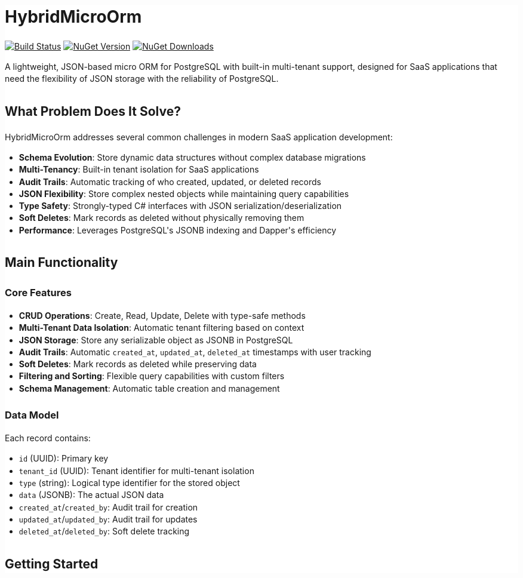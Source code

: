 # HybridMicroOrm

[![Build Status](https://github.com/PeterKneale/HybridMicroOrm/workflows/Build/badge.svg)](https://github.com/PeterKneale/HybridMicroOrm/actions)
[![NuGet Version](https://img.shields.io/nuget/v/HybridMicroOrm.svg)](https://www.nuget.org/packages/HybridMicroOrm/)
[![NuGet Downloads](https://img.shields.io/nuget/dt/HybridMicroOrm.svg)](https://www.nuget.org/packages/HybridMicroOrm/)

A lightweight, JSON-based micro ORM for PostgreSQL with built-in multi-tenant support, designed for SaaS applications that need the flexibility of JSON storage with the reliability of PostgreSQL.

## What Problem Does It Solve?

HybridMicroOrm addresses several common challenges in modern SaaS application development:

- **Schema Evolution**: Store dynamic data structures without complex database migrations
- **Multi-Tenancy**: Built-in tenant isolation for SaaS applications
- **Audit Trails**: Automatic tracking of who created, updated, or deleted records
- **JSON Flexibility**: Store complex nested objects while maintaining query capabilities
- **Type Safety**: Strongly-typed C# interfaces with JSON serialization/deserialization
- **Soft Deletes**: Mark records as deleted without physically removing them
- **Performance**: Leverages PostgreSQL's JSONB indexing and Dapper's efficiency

## Main Functionality

### Core Features

- **CRUD Operations**: Create, Read, Update, Delete with type-safe methods
- **Multi-Tenant Data Isolation**: Automatic tenant filtering based on context
- **JSON Storage**: Store any serializable object as JSONB in PostgreSQL
- **Audit Trails**: Automatic `created_at`, `updated_at`, `deleted_at` timestamps with user tracking
- **Soft Deletes**: Mark records as deleted while preserving data
- **Filtering and Sorting**: Flexible query capabilities with custom filters
- **Schema Management**: Automatic table creation and management

### Data Model

Each record contains:
- `id` (UUID): Primary key
- `tenant_id` (UUID): Tenant identifier for multi-tenant isolation
- `type` (string): Logical type identifier for the stored object
- `data` (JSONB): The actual JSON data
- `created_at`/`created_by`: Audit trail for creation
- `updated_at`/`updated_by`: Audit trail for updates
- `deleted_at`/`deleted_by`: Soft delete tracking

## Getting Started
